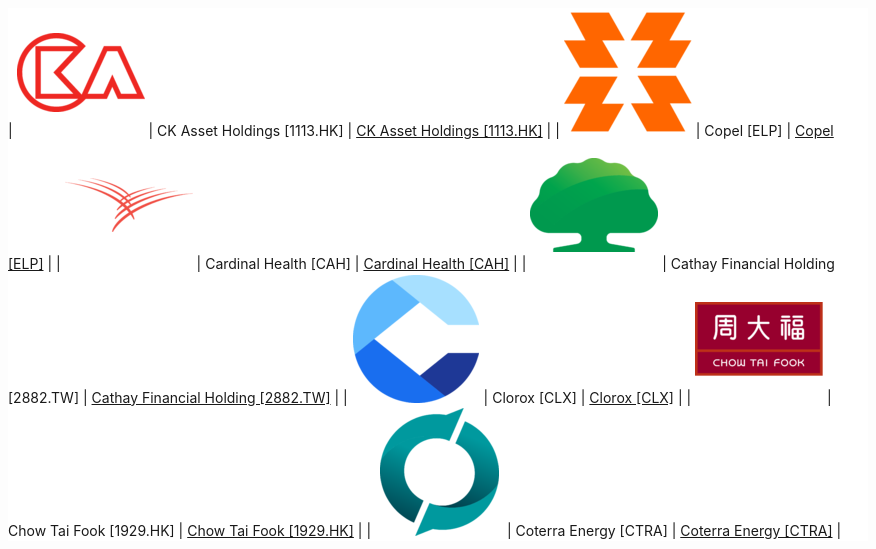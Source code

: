 | ![CK Asset Holdings [1113.HK]](/img/128/1113.HK-5a611408.png) | CK Asset Holdings [1113.HK] | [CK Asset Holdings [1113.HK]](ck-asset--holdings/logo/ ) |
| ![Copel [ELP]](/img/128/ELP-b1c15f9b.png) | Copel [ELP] | [Copel [ELP]](copel/logo/ ) |
| ![Cardinal Health [CAH]](/img/128/CAH-e4ce7f88.png) | Cardinal Health [CAH] | [Cardinal Health [CAH]](cardinal-health/logo/ ) |
| ![Cathay Financial Holding [2882.TW]](/img/128/2882.TW-95022a99.png) | Cathay Financial Holding [2882.TW] | [Cathay Financial Holding [2882.TW]](cathay-financial-holding/logo/ ) |
| ![Clorox [CLX]](/img/128/CLX-10d22b0c.png) | Clorox [CLX] | [Clorox [CLX]](clorox/logo/ ) |
| ![Chow Tai Fook [1929.HK]](/img/128/1929.HK-50ce87ef.png) | Chow Tai Fook [1929.HK] | [Chow Tai Fook [1929.HK]](chow-tai-fook/logo/ ) |
| ![Coterra Energy [CTRA]](/img/128/CTRA-b7b54621.png) | Coterra Energy [CTRA] | [Coterra Energy [CTRA]](coterra-energy/logo/ ) |